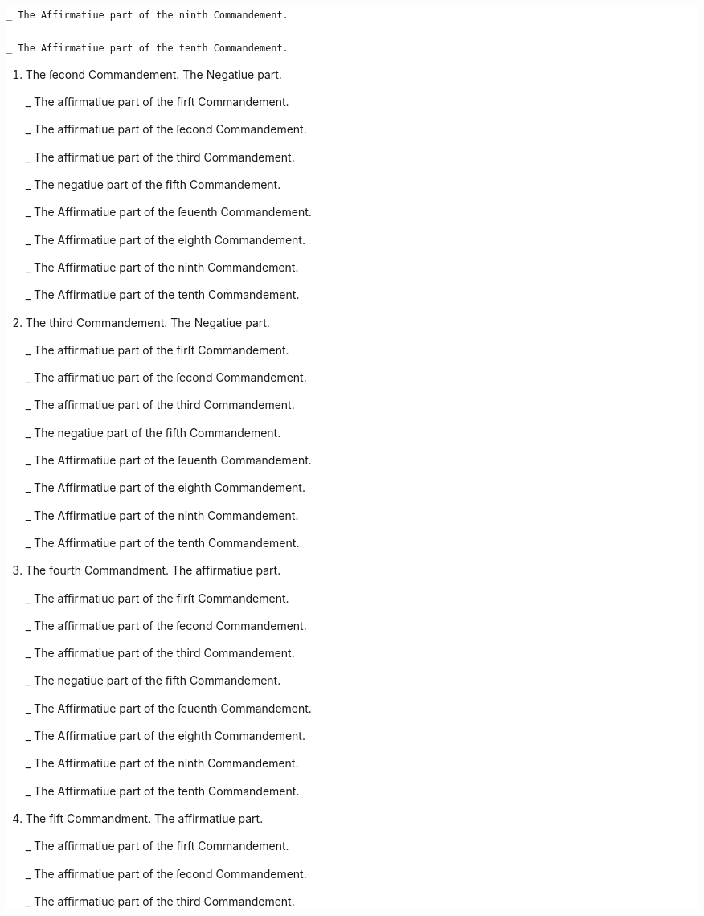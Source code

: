     _ The Affirmatiue part of the ninth Commandement.

    _ The Affirmatiue part of the tenth Commandement.

1. The ſecond Commandement. The Negatiue part.

    _ The affirmatiue part of the firſt Commandement.

    _ The affirmatiue part of the ſecond Commandement.

    _ The affirmatiue part of the third Commandement.

    _ The negatiue part of the fifth Commandement.

    _ The Affirmatiue part of the ſeuenth Commandement.

    _ The Affirmatiue part of the eighth Commandement.

    _ The Affirmatiue part of the ninth Commandement.

    _ The Affirmatiue part of the tenth Commandement.

1. The third Commandement. The Negatiue part.

    _ The affirmatiue part of the firſt Commandement.

    _ The affirmatiue part of the ſecond Commandement.

    _ The affirmatiue part of the third Commandement.

    _ The negatiue part of the fifth Commandement.

    _ The Affirmatiue part of the ſeuenth Commandement.

    _ The Affirmatiue part of the eighth Commandement.

    _ The Affirmatiue part of the ninth Commandement.

    _ The Affirmatiue part of the tenth Commandement.

1. The fourth Commandment. The affirmatiue part.

    _ The affirmatiue part of the firſt Commandement.

    _ The affirmatiue part of the ſecond Commandement.

    _ The affirmatiue part of the third Commandement.

    _ The negatiue part of the fifth Commandement.

    _ The Affirmatiue part of the ſeuenth Commandement.

    _ The Affirmatiue part of the eighth Commandement.

    _ The Affirmatiue part of the ninth Commandement.

    _ The Affirmatiue part of the tenth Commandement.

1. The fift Commandment. The affirmatiue part.

    _ The affirmatiue part of the firſt Commandement.

    _ The affirmatiue part of the ſecond Commandement.

    _ The affirmatiue part of the third Commandement.
